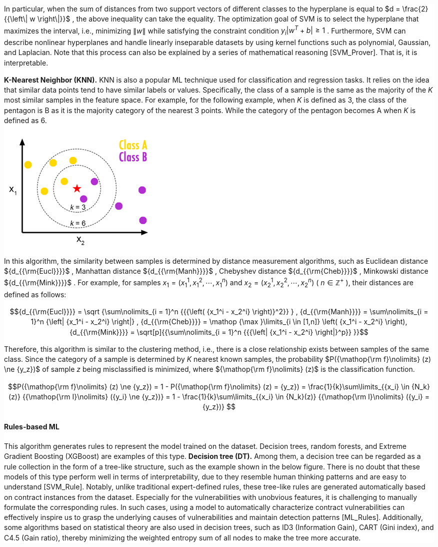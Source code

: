 In particular, when the sum of distances from two support vectors of different classes to the hyperplane is equal to $d = \frac{2}{{\left\| w \right\|}}$ , the above inequality can take the equality. The optimization goal of SVM is to select the hyperplane that maximizes the interval, i.e., minimizing $\left\| w \right\|$ while satisfying the constraint condition ${y_i}\left| {{w^T} + b} \right| \ge 1$  . Furthermore, SVM can describe nonlinear hyperplanes and handle linearly inseparable datasets by using kernel functions such as polynomial, Gaussian, and Laplacian. Note that this process can also be explained by a series of mathematical reasoning [SVM_Prover]. That is, it is interpretable.

**K-Nearest Neighbor (KNN).** KNN is also a popular ML technique used for classification and regression tasks. It relies on the idea that similar data points tend to have similar labels or values. Specifically, the class of a sample is the same as the majority of the *K* most similar samples in the feature space. For example, for the following example, when *K* is defined as 3, the class of the pentagon is B as it is the majority category of the nearest 3 points. While the category of the pentagon becomes A when *K* is defined as 6.

<img src="Document_figures/image-20230830005009828.png" alt="img" style="zoom:100%;" />

In this algorithm, the similarity between samples is determined by distance measurement algorithms, such as Euclidean distance ${d_{{\rm{Eucl}}}}$ , Manhattan distance ${d_{{\rm{Manh}}}}$  , Chebyshev distance ${d_{{\rm{Cheb}}}}$ , Minkowski distance ${d_{{\rm{Mink}}}}$  . For example, for samples ${x_1} = \left( {x_1^1,x_1^2, \cdots ,x_1^n} \right)$ and ${x_2} = \left( {x_2^1,x_2^2, \cdots ,x_2^n} \right)$ ( $n \in {\mathbb{Z}^ + }$ ), their distances are defined as follows:

$${d_{{\rm{Eucl}}}} = \sqrt {\sum\nolimits_{i = 1}^n {{{\left( {x_1^i - x_2^i} \right)}^2}} } , {d_{{\rm{Manh}}}} = \sum\nolimits_{i = 1}^n {\left| {x_1^i - x_2^i} \right|} , {d_{{\rm{Cheb}}}} = \mathop {\max }\limits_{i \in [1,n]} \left( {x_1^i - x_2^i} \right), {d_{{\rm{Mink}}}} = \sqrt[p]{{\sum\nolimits_{i = 1}^n {{{\left| {x_1^i - x_2^i} \right|}^p}} }}$$

Therefore, this algorithm is similar to the clustering method, i.e., there is a close relationship exists between samples of the same class. Since the category of a sample is determined by *K* nearest known samples, the probability $P({\mathop{\rm f}\nolimits} (z) \ne {y_z})$ of sample *z* being misclassified is minimized, where ${\mathop{\rm f}\nolimits} (z)$  is the classification function.

$$P({\mathop{\rm f}\nolimits} (z) \ne {y_z}) = 1 - P({\mathop{\rm f}\nolimits} (z) = {y_z}) = \frac{1}{k}\sum\limits_{{x_i} \in {N_k}(z)} {{\mathop{\rm I}\nolimits} ({y_i} \ne {y_z})}  = 1 - \frac{1}{k}\sum\limits_{{x_i} \in {N_k}(z)} {{\mathop{\rm I}\nolimits} ({y_i} = {y_z})} $$

#### Rules-based ML

This algorithm generates rules to represent the model trained on the dataset. Decision trees, random forests, and Extreme Gradient Boosting (XGBoost) are examples of this type. **Decision tree (DT).** Among them, a decision tree can be regarded as a rule collection in the form of a tree-like structure, such as the example shown in the below figure. There is no doubt that these models of this type perform well in terms of interpretability, due to they resemble human thinking patterns and are easy to understand [SVM_Rule]. Notably, unlike traditional expert-defined rules, these tree-like rules are generated automatically based on contract instances from the dataset. Especially for the vulnerabilities with unobvious features, it is challenging to manually formulate the corresponding rules. In such cases, using a model to automatically characterize contract vulnerabilities can effectively inspire us to grasp the underlying causes of vulnerabilities and maintain detection patterns [ML_Rules]. Additionally, some algorithms based on statistical theory are also used in decision trees, such as ID3 (Information Gain), CART (Gini index), and C4.5 (Gain ratio), thereby minimizing the weighted entropy sum of all nodes to make the tree more accurate. 
